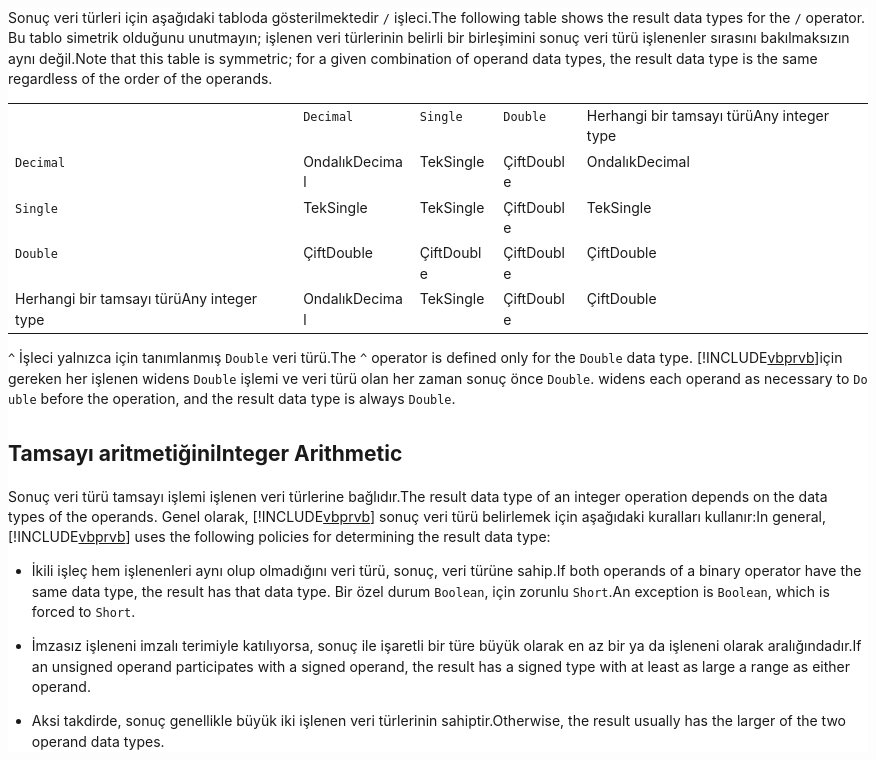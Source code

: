  <span data-ttu-id="f2266-128">Sonuç veri türleri için aşağıdaki tabloda gösterilmektedir `/` işleci.</span><span class="sxs-lookup"><span data-stu-id="f2266-128">The following table shows the result data types for the `/` operator.</span></span> <span data-ttu-id="f2266-129">Bu tablo simetrik olduğunu unutmayın; işlenen veri türlerinin belirli bir birleşimini sonuç veri türü işlenenler sırasını bakılmaksızın aynı değil.</span><span class="sxs-lookup"><span data-stu-id="f2266-129">Note that this table is symmetric; for a given combination of operand data types, the result data type is the same regardless of the order of the operands.</span></span>  
  
||||||  
|---|---|---|---|---|  
||`Decimal`|`Single`|`Double`|<span data-ttu-id="f2266-130">Herhangi bir tamsayı türü</span><span class="sxs-lookup"><span data-stu-id="f2266-130">Any integer type</span></span>|  
|`Decimal`|<span data-ttu-id="f2266-131">Ondalık</span><span class="sxs-lookup"><span data-stu-id="f2266-131">Decimal</span></span>|<span data-ttu-id="f2266-132">Tek</span><span class="sxs-lookup"><span data-stu-id="f2266-132">Single</span></span>|<span data-ttu-id="f2266-133">Çift</span><span class="sxs-lookup"><span data-stu-id="f2266-133">Double</span></span>|<span data-ttu-id="f2266-134">Ondalık</span><span class="sxs-lookup"><span data-stu-id="f2266-134">Decimal</span></span>|  
|`Single`|<span data-ttu-id="f2266-135">Tek</span><span class="sxs-lookup"><span data-stu-id="f2266-135">Single</span></span>|<span data-ttu-id="f2266-136">Tek</span><span class="sxs-lookup"><span data-stu-id="f2266-136">Single</span></span>|<span data-ttu-id="f2266-137">Çift</span><span class="sxs-lookup"><span data-stu-id="f2266-137">Double</span></span>|<span data-ttu-id="f2266-138">Tek</span><span class="sxs-lookup"><span data-stu-id="f2266-138">Single</span></span>|  
|`Double`|<span data-ttu-id="f2266-139">Çift</span><span class="sxs-lookup"><span data-stu-id="f2266-139">Double</span></span>|<span data-ttu-id="f2266-140">Çift</span><span class="sxs-lookup"><span data-stu-id="f2266-140">Double</span></span>|<span data-ttu-id="f2266-141">Çift</span><span class="sxs-lookup"><span data-stu-id="f2266-141">Double</span></span>|<span data-ttu-id="f2266-142">Çift</span><span class="sxs-lookup"><span data-stu-id="f2266-142">Double</span></span>|  
|<span data-ttu-id="f2266-143">Herhangi bir tamsayı türü</span><span class="sxs-lookup"><span data-stu-id="f2266-143">Any integer type</span></span>|<span data-ttu-id="f2266-144">Ondalık</span><span class="sxs-lookup"><span data-stu-id="f2266-144">Decimal</span></span>|<span data-ttu-id="f2266-145">Tek</span><span class="sxs-lookup"><span data-stu-id="f2266-145">Single</span></span>|<span data-ttu-id="f2266-146">Çift</span><span class="sxs-lookup"><span data-stu-id="f2266-146">Double</span></span>|<span data-ttu-id="f2266-147">Çift</span><span class="sxs-lookup"><span data-stu-id="f2266-147">Double</span></span>|  
  
 <span data-ttu-id="f2266-148">`^` İşleci yalnızca için tanımlanmış `Double` veri türü.</span><span class="sxs-lookup"><span data-stu-id="f2266-148">The `^` operator is defined only for the `Double` data type.</span></span> [!INCLUDE[vbprvb](~/includes/vbprvb-md.md)]<span data-ttu-id="f2266-149">için gereken her işlenen widens `Double` işlemi ve veri türü olan her zaman sonuç önce `Double`.</span><span class="sxs-lookup"><span data-stu-id="f2266-149"> widens each operand as necessary to `Double` before the operation, and the result data type is always `Double`.</span></span>  
  
## <a name="integer-arithmetic"></a><span data-ttu-id="f2266-150">Tamsayı aritmetiğini</span><span class="sxs-lookup"><span data-stu-id="f2266-150">Integer Arithmetic</span></span>  
 <span data-ttu-id="f2266-151">Sonuç veri türü tamsayı işlemi işlenen veri türlerine bağlıdır.</span><span class="sxs-lookup"><span data-stu-id="f2266-151">The result data type of an integer operation depends on the data types of the operands.</span></span> <span data-ttu-id="f2266-152">Genel olarak, [!INCLUDE[vbprvb](~/includes/vbprvb-md.md)] sonuç veri türü belirlemek için aşağıdaki kuralları kullanır:</span><span class="sxs-lookup"><span data-stu-id="f2266-152">In general, [!INCLUDE[vbprvb](~/includes/vbprvb-md.md)] uses the following policies for determining the result data type:</span></span>  
  
-   <span data-ttu-id="f2266-153">İkili işleç hem işlenenleri aynı olup olmadığını veri türü, sonuç, veri türüne sahip.</span><span class="sxs-lookup"><span data-stu-id="f2266-153">If both operands of a binary operator have the same data type, the result has that data type.</span></span> <span data-ttu-id="f2266-154">Bir özel durum `Boolean`, için zorunlu `Short`.</span><span class="sxs-lookup"><span data-stu-id="f2266-154">An exception is `Boolean`, which is forced to `Short`.</span></span>  
  
-   <span data-ttu-id="f2266-155">İmzasız işleneni imzalı terimiyle katılıyorsa, sonuç ile işaretli bir türe büyük olarak en az bir ya da işleneni olarak aralığındadır.</span><span class="sxs-lookup"><span data-stu-id="f2266-155">If an unsigned operand participates with a signed operand, the result has a signed type with at least as large a range as either operand.</span></span>  
  
-   <span data-ttu-id="f2266-156">Aksi takdirde, sonuç genellikle büyük iki işlenen veri türlerinin sahiptir.</span><span class="sxs-lookup"><span data-stu-id="f2266-156">Otherwise, the result usually has the larger of the two operand data types.</span></span>  
  